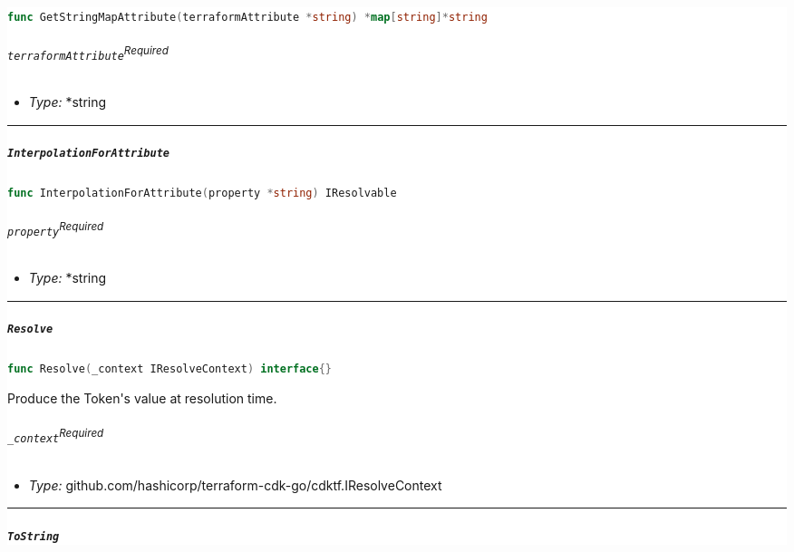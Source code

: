 ```go
func GetStringMapAttribute(terraformAttribute *string) *map[string]*string
```

###### `terraformAttribute`<sup>Required</sup> <a name="terraformAttribute" id="rhizo-co-terraform-provider-oci.dataSafeGenerateOnPremConnectorConfiguration.DataSafeGenerateOnPremConnectorConfigurationTimeoutsOutputReference.getStringMapAttribute.parameter.terraformAttribute"></a>

- *Type:* *string

---

##### `InterpolationForAttribute` <a name="InterpolationForAttribute" id="rhizo-co-terraform-provider-oci.dataSafeGenerateOnPremConnectorConfiguration.DataSafeGenerateOnPremConnectorConfigurationTimeoutsOutputReference.interpolationForAttribute"></a>

```go
func InterpolationForAttribute(property *string) IResolvable
```

###### `property`<sup>Required</sup> <a name="property" id="rhizo-co-terraform-provider-oci.dataSafeGenerateOnPremConnectorConfiguration.DataSafeGenerateOnPremConnectorConfigurationTimeoutsOutputReference.interpolationForAttribute.parameter.property"></a>

- *Type:* *string

---

##### `Resolve` <a name="Resolve" id="rhizo-co-terraform-provider-oci.dataSafeGenerateOnPremConnectorConfiguration.DataSafeGenerateOnPremConnectorConfigurationTimeoutsOutputReference.resolve"></a>

```go
func Resolve(_context IResolveContext) interface{}
```

Produce the Token's value at resolution time.

###### `_context`<sup>Required</sup> <a name="_context" id="rhizo-co-terraform-provider-oci.dataSafeGenerateOnPremConnectorConfiguration.DataSafeGenerateOnPremConnectorConfigurationTimeoutsOutputReference.resolve.parameter._context"></a>

- *Type:* github.com/hashicorp/terraform-cdk-go/cdktf.IResolveContext

---

##### `ToString` <a name="ToString" id="rhizo-co-terraform-provider-oci.dataSafeGenerateOnPremConnectorConfiguration.DataSafeGenerateOnPremConnectorConfigurationTimeoutsOutputReference.toString"></a>
